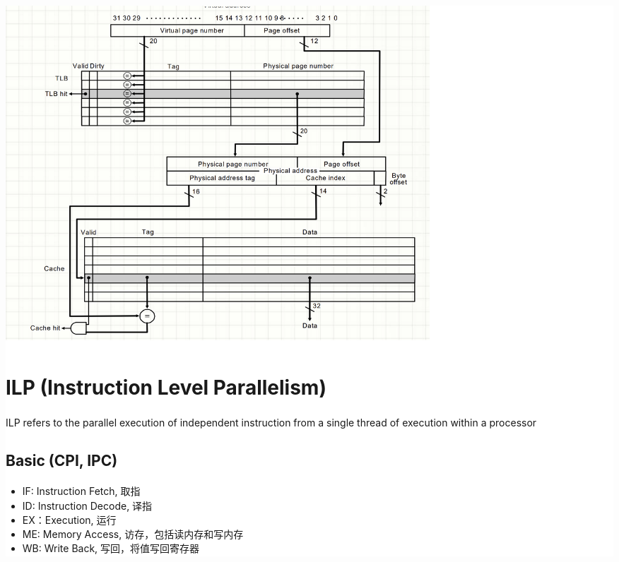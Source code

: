 <img src="./picture/image_13.png" alt="s" width="600"/> 

# ILP (Instruction Level Parallelism)

ILP refers to the parallel execution of independent instruction from a single thread of execution within a processor

## Basic (CPI, IPC)

- IF: Instruction Fetch, 取指
- ID: Instruction Decode, 译指
- EX：Execution, 运行
- ME: Memory Access, 访存，包括读内存和写内存
- WB: Write Back, 写回，将值写回寄存器
